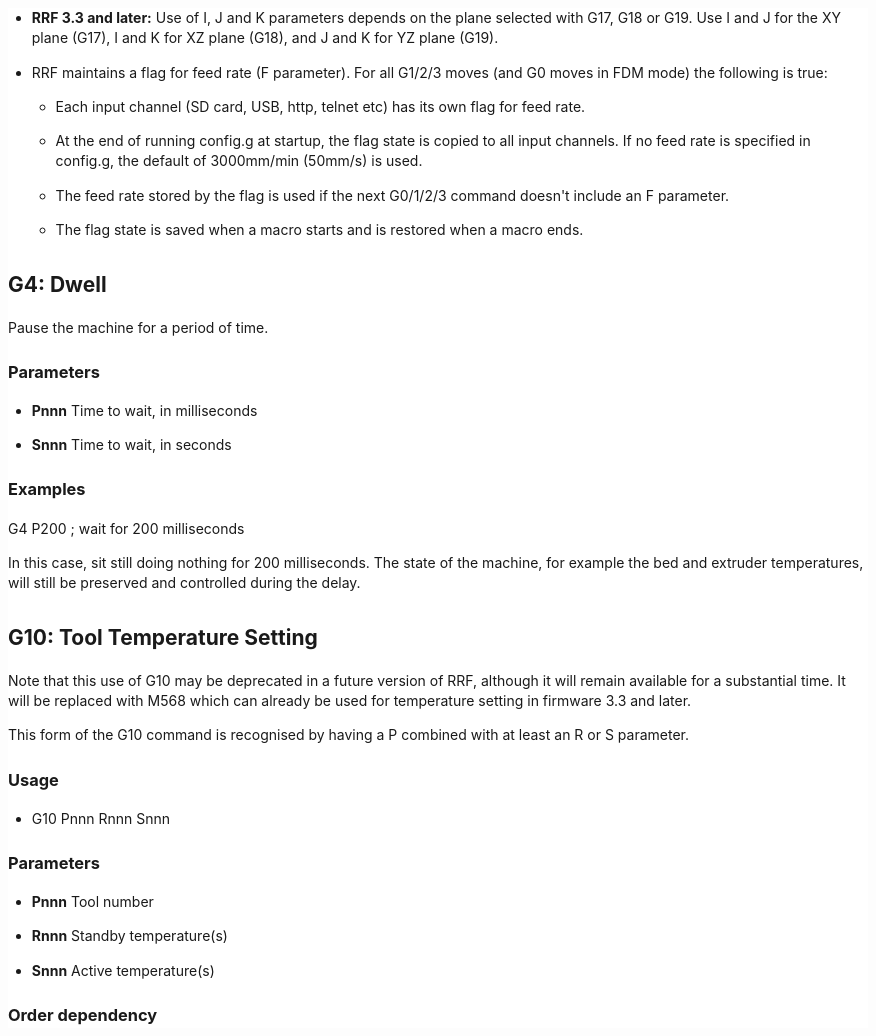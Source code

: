 - **RRF 3.3 and later:** Use of I, J and K parameters depends on the plane selected with G17, G18 or G19. Use I and J for the XY plane (G17), I and K for XZ plane (G18), and J and K for YZ plane (G19).

- RRF maintains a flag for feed rate (F parameter). For all G1/2/3 moves (and G0 moves in FDM mode) the following is true:

  - Each input channel (SD card, USB, http, telnet etc) has its own flag for feed rate.

  - At the end of running config.g at startup, the flag state is copied to all input channels. If no feed rate is specified in config.g, the default of 3000mm/min (50mm/s) is used.

  - The feed rate stored by the flag is used if the next G0/1/2/3 command doesn't include an F parameter.

  - The flag state is saved when a macro starts and is restored when a macro ends.

## G4: Dwell

Pause the machine for a period of time.

### Parameters

- **Pnnn** Time to wait, in milliseconds

- **Snnn** Time to wait, in seconds

### Examples

G4 P200 ; wait for 200 milliseconds

In this case, sit still doing nothing for 200 milliseconds. The state of the machine, for example the bed and extruder temperatures, will still be preserved and controlled during the delay.

## G10: Tool Temperature Setting

Note that this use of G10 may be deprecated in a future version of RRF, although it will remain available for a substantial time. It will be replaced with M568 which can already be used for temperature setting in firmware 3.3 and later.

This form of the G10 command is recognised by having a P combined with at least an R or S parameter.

### Usage

- G10 Pnnn Rnnn Snnn

### Parameters

- **Pnnn** Tool number

- **Rnnn** Standby temperature(s)

- **Snnn** Active temperature(s)

### Order dependency
